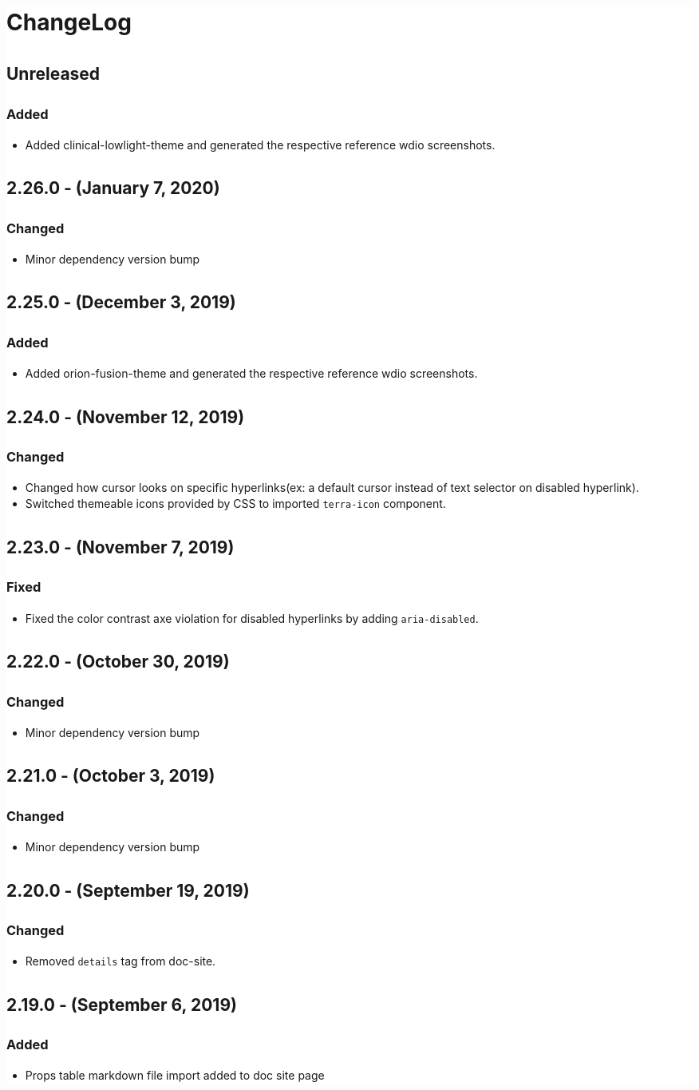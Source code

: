 ChangeLog
=========

Unreleased
----------
### Added
* Added clinical-lowlight-theme and generated the respective reference wdio screenshots.

2.26.0 - (January 7, 2020)
------------------
### Changed
* Minor dependency version bump

2.25.0 - (December 3, 2019)
------------------
### Added
* Added orion-fusion-theme and generated the respective reference wdio screenshots.

2.24.0 - (November 12, 2019)
------------------
### Changed
* Changed how cursor looks on specific hyperlinks(ex: a default cursor instead of text selector on disabled hyperlink).
* Switched themeable icons provided by CSS to imported `terra-icon` component.

2.23.0 - (November 7, 2019)
------------------
### Fixed
* Fixed the color contrast axe violation for disabled hyperlinks by adding `aria-disabled`.

2.22.0 - (October 30, 2019)
------------------
### Changed
* Minor dependency version bump

2.21.0 - (October 3, 2019)
------------------
### Changed
* Minor dependency version bump

2.20.0 - (September 19, 2019)
------------------
### Changed
* Removed `details` tag from doc-site.

2.19.0 - (September 6, 2019)
------------------
### Added
* Props table markdown file import added to doc site page

